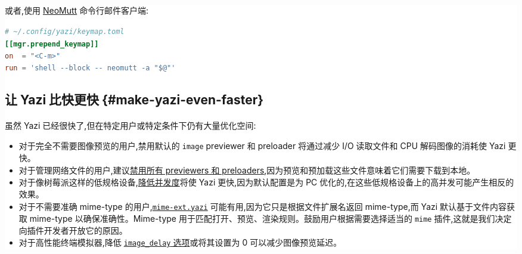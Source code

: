 或者,使用 [NeoMutt](https://neomutt.org) 命令行邮件客户端:

```toml
# ~/.config/yazi/keymap.toml
[[mgr.prepend_keymap]]
on  = "<C-m>"
run = 'shell --block -- neomutt -a "$@"'
```

## 让 Yazi 比快更快 {#make-yazi-even-faster}

虽然 Yazi 已经很快了,但在特定用户或特定条件下仍有大量优化空间:

- 对于完全不需要图像预览的用户,禁用默认的 `image` previewer 和 preloader 将通过减少 I/O 读取文件和 CPU 解码图像的消耗使 Yazi 更快。
- 对于管理网络文件的用户,建议[禁用所有 previewers 和 preloaders](/docs/tips#folder-previewer),因为预览和预加载这些文件意味着它们需要下载到本地。
- 对于像树莓派这样的低规格设备,[降低并发度](/docs/configuration/yazi#tasks)将使 Yazi 更快,因为默认配置是为 PC 优化的,在这些低规格设备上的高并发可能产生相反的效果。
- 对于不需要准确 mime-type 的用户,[`mime-ext.yazi`](https://github.com/yazi-rs/plugins/tree/main/mime-ext.yazi) 可能有用,因为它只是根据文件扩展名返回 mime-type,而 Yazi 默认基于文件内容获取 mime-type 以确保准确性。Mime-type 用于匹配打开、预览、渲染规则。鼓励用户根据需要选择适当的 `mime` 插件,这就是我们决定向插件开发者开放它的原因。
- 对于高性能终端模拟器,降低 [`image_delay` 选项](/docs/configuration/yazi/#preview.image_delay)或将其设置为 0 可以减少图像预览延迟。
